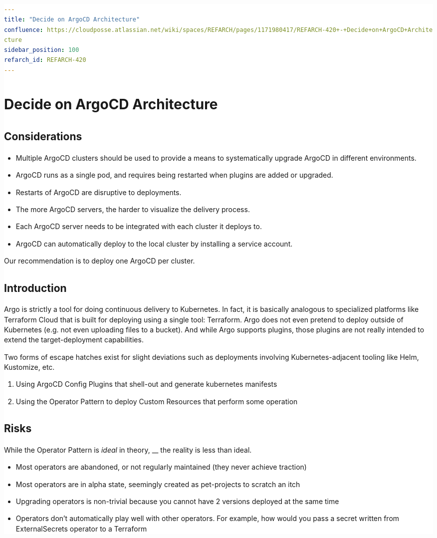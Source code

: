 ```yaml
---
title: "Decide on ArgoCD Architecture"
confluence: https://cloudposse.atlassian.net/wiki/spaces/REFARCH/pages/1171980417/REFARCH-420+-+Decide+on+ArgoCD+Architecture
sidebar_position: 100
refarch_id: REFARCH-420
---
```


# Decide on ArgoCD Architecture

## Considerations

- Multiple ArgoCD clusters should be used to provide a means to systematically upgrade ArgoCD in different environments.

- ArgoCD runs as a single pod, and requires being restarted when plugins are added or upgraded.

- Restarts of ArgoCD are disruptive to deployments.

- The more ArgoCD servers, the harder to visualize the delivery process.

- Each ArgoCD server needs to be integrated with each cluster it deploys to.

- ArgoCD can automatically deploy to the local cluster by installing a service account.

Our recommendation is to deploy one ArgoCD per cluster.

## Introduction

Argo is strictly a tool for doing continuous delivery to Kubernetes. In fact, it is basically analogous to specialized platforms like Terraform Cloud that is built for deploying using a single tool: Terraform. Argo does not even pretend to deploy outside of Kubernetes (e.g. not even uploading files to a bucket). And while Argo supports plugins, those plugins are not really intended to extend the target-deployment capabilities.

Two forms of escape hatches exist for slight deviations such as deployments involving Kubernetes-adjacent tooling like Helm, Kustomize, etc.

1. Using ArgoCD Config Plugins that shell-out and generate kubernetes manifests

2. Using the Operator Pattern to deploy Custom Resources that perform some operation

## Risks

While the Operator Pattern is _ideal_ in theory, __ the reality is less than ideal.

- Most operators are abandoned, or not regularly maintained (they never achieve traction)

- Most operators are in alpha state, seemingly created as pet-projects to scratch an itch

- Upgrading operators is non-trivial because you cannot have 2 versions deployed at the same time

- Operators don’t automatically play well with other operators. For example, how would you pass a secret written from ExternalSecrets operator to a Terraform
